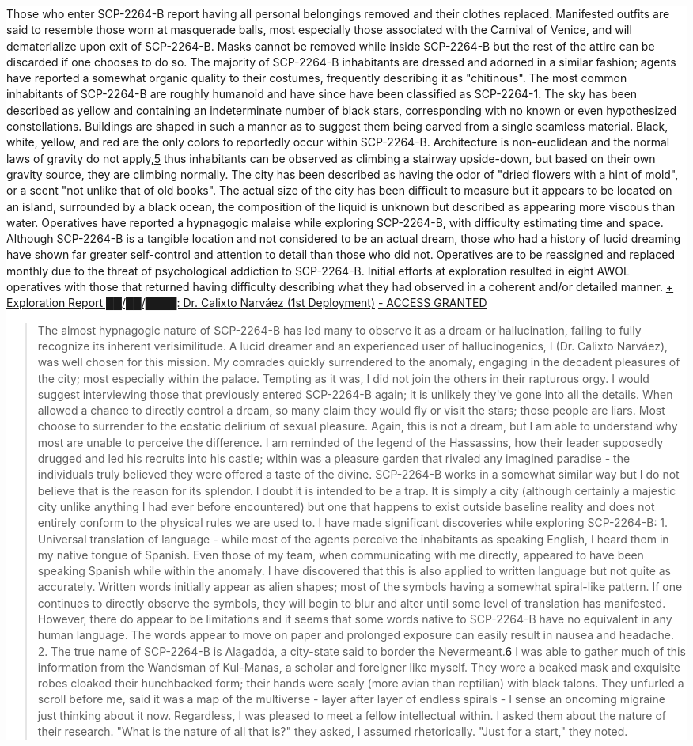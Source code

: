 Those who enter SCP-2264-B report having all personal belongings removed and their clothes replaced. Manifested outfits are said to resemble those worn at masquerade balls, most especially those associated with the Carnival of Venice, and will dematerialize upon exit of SCP-2264-B. Masks cannot be removed while inside SCP-2264-B but the rest of the attire can be discarded if one chooses to do so. The majority of SCP-2264-B inhabitants are dressed and adorned in a similar fashion; agents have reported a somewhat organic quality to their costumes, frequently describing it as "chitinous". The most common inhabitants of SCP-2264-B are roughly humanoid and have since have been classified as SCP-2264-1.
The sky has been described as yellow and containing an indeterminate number of black stars, corresponding with no known or even hypothesized constellations. Buildings are shaped in such a manner as to suggest them being carved from a single seamless material. Black, white, yellow, and red are the only colors to reportedly occur within SCP-2264-B. Architecture is non-euclidean and the normal laws of gravity do not apply,[5](javascript:;) thus inhabitants can be observed as climbing a stairway upside-down, but based on their own gravity source, they are climbing normally.
The city has been described as having the odor of "dried flowers with a hint of mold", or a scent "not unlike that of old books". The actual size of the city has been difficult to measure but it appears to be located on an island, surrounded by a black ocean, the composition of the liquid is unknown but described as appearing more viscous than water.
Operatives have reported a hypnagogic malaise while exploring SCP-2264-B, with difficulty estimating time and space. Although SCP-2264-B is a tangible location and not considered to be an actual dream, those who had a history of lucid dreaming have shown far greater self-control and attention to detail than those who did not. Operatives are to be reassigned and replaced monthly due to the threat of psychological addiction to SCP-2264-B. Initial efforts at exploration resulted in eight AWOL operatives with those that returned having difficulty describing what they had observed in a coherent and/or detailed manner.
[\+ Exploration Report ██/██/████: Dr. Calixto Narváez (1st Deployment)](javascript:;)
[\- ACCESS GRANTED](javascript:;)
> The almost hypnagogic nature of SCP-2264-B has led many to observe it as a dream or hallucination, failing to fully recognize its inherent verisimilitude. A lucid dreamer and an experienced user of hallucinogenics, I (Dr. Calixto Narváez), was well chosen for this mission. My comrades quickly surrendered to the anomaly, engaging in the decadent pleasures of the city; most especially within the palace.
> Tempting as it was, I did not join the others in their rapturous orgy. I would suggest interviewing those that previously entered SCP-2264-B again; it is unlikely they've gone into all the details. When allowed a chance to directly control a dream, so many claim they would fly or visit the stars; those people are liars. Most choose to surrender to the ecstatic delirium of sexual pleasure.
> Again, this is not a dream, but I am able to understand why most are unable to perceive the difference. I am reminded of the legend of the Hassassins, how their leader supposedly drugged and led his recruits into his castle; within was a pleasure garden that rivaled any imagined paradise - the individuals truly believed they were offered a taste of the divine. SCP-2264-B works in a somewhat similar way but I do not believe that is the reason for its splendor. I doubt it is intended to be a trap. It is simply a city (although certainly a majestic city unlike anything I had ever before encountered) but one that happens to exist outside baseline reality and does not entirely conform to the physical rules we are used to.
> I have made significant discoveries while exploring SCP-2264-B:
> 1\. Universal translation of language - while most of the agents perceive the inhabitants as speaking English, I heard them in my native tongue of Spanish. Even those of my team, when communicating with me directly, appeared to have been speaking Spanish while within the anomaly. I have discovered that this is also applied to written language but not quite as accurately.
> Written words initially appear as alien shapes; most of the symbols having a somewhat spiral-like pattern. If one continues to directly observe the symbols, they will begin to blur and alter until some level of translation has manifested. However, there do appear to be limitations and it seems that some words native to SCP-2264-B have no equivalent in any human language. The words appear to move on paper and prolonged exposure can easily result in nausea and headache.
> 2\. The true name of SCP-2264-B is Alagadda, a city-state said to border the Nevermeant.[6](javascript:;) I was able to gather much of this information from the Wandsman of Kul-Manas, a scholar and foreigner like myself. They wore a beaked mask and exquisite robes cloaked their hunchbacked form; their hands were scaly (more avian than reptilian) with black talons. They unfurled a scroll before me, said it was a map of the multiverse - layer after layer of endless spirals - I sense an oncoming migraine just thinking about it now.
> Regardless, I was pleased to meet a fellow intellectual within. I asked them about the nature of their research. "What is the nature of all that is?" they asked, I assumed rhetorically. "Just for a start," they noted.